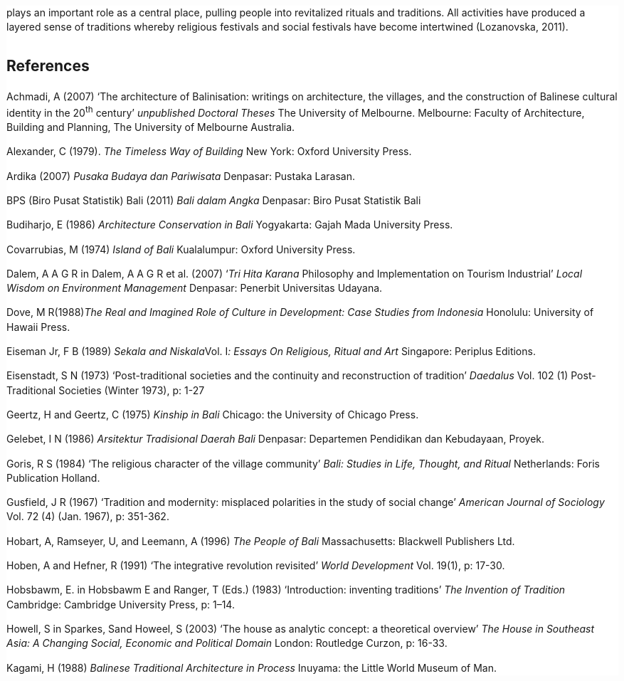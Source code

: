 <p><span class="font7">plays an important role as a central place, pulling people into revitalized rituals and traditions. All activities have produced a layered sense of traditions whereby religious festivals and social festivals have become intertwined (Lozanovska, 2011).</span></p>
<h2><a name="bookmark17"></a><span class="font7" style="font-weight:bold;"><a name="bookmark18"></a>References</span></h2>
<p><span class="font7">Achmadi, A (2007) ‘The architecture of Balinisation: writings on architecture, the villages, and the construction of Balinese cultural identity in the 20<sup>th</sup> century’ </span><span class="font7" style="font-style:italic;">unpublished Doctoral Theses</span><span class="font7"> The University of Melbourne. Melbourne: Faculty of Architecture, Building and Planning, The University of Melbourne Australia.</span></p>
<p><span class="font7">Alexander, C (1979). </span><span class="font7" style="font-style:italic;">The Timeless Way of Building</span><span class="font7"> New York: Oxford University Press.</span></p>
<p><span class="font7">Ardika (2007) </span><span class="font7" style="font-style:italic;">Pusaka Budaya dan Pariwisata</span><span class="font7"> Denpasar: Pustaka Larasan.</span></p>
<p><span class="font7">BPS (Biro Pusat Statistik) Bali (2011) </span><span class="font7" style="font-style:italic;">Bali dalam Angka</span><span class="font7"> Denpasar: Biro Pusat Statistik Bali</span></p>
<p><span class="font7">Budiharjo, E (1986) </span><span class="font7" style="font-style:italic;">Architecture Conservation in Bali</span><span class="font7"> Yogyakarta: Gajah Mada University Press.</span></p>
<p><span class="font7">Covarrubias, M (1974) </span><span class="font7" style="font-style:italic;">Island of Bali</span><span class="font7"> Kualalumpur: Oxford University Press.</span></p>
<p><span class="font7">Dalem, A A G R in Dalem, A A G R et al. (2007) ‘</span><span class="font7" style="font-style:italic;">Tri Hita Karana</span><span class="font7"> Philosophy and Implementation on Tourism Industrial’ </span><span class="font7" style="font-style:italic;">Local Wisdom on Environment Management</span><span class="font7"> Denpasar: Penerbit Universitas Udayana.</span></p>
<p><span class="font7">Dove, M R(1988)</span><span class="font7" style="font-style:italic;">The Real and Imagined Role of Culture in Development: Case Studies from Indonesia</span><span class="font7"> Honolulu: University of Hawaii Press.</span></p>
<p><span class="font7">Eiseman Jr, F B (1989) </span><span class="font7" style="font-style:italic;">Sekala and Niskala</span><span class="font7">Vol. I</span><span class="font7" style="font-style:italic;">: Essays On Religious, Ritual and Art </span><span class="font7">Singapore: Periplus Editions.</span></p>
<p><span class="font7">Eisenstadt, S N (1973) ‘Post-traditional societies and the continuity and reconstruction of tradition’ </span><span class="font7" style="font-style:italic;">Daedalus</span><span class="font7"> Vol. 102 (1) Post-Traditional Societies (Winter 1973), p: 1-27</span></p>
<p><span class="font7">Geertz, H and Geertz, C (1975) </span><span class="font7" style="font-style:italic;">Kinship in Bali</span><span class="font7"> Chicago: the University of Chicago Press.</span></p>
<p><span class="font7">Gelebet, I N (1986) </span><span class="font7" style="font-style:italic;">Arsitektur Tradisional Daerah Bali</span><span class="font7"> Denpasar: Departemen Pendidikan dan Kebudayaan, Proyek.</span></p>
<p><span class="font7">Goris, R S (1984) ‘The religious character of the village community’ </span><span class="font7" style="font-style:italic;">Bali: Studies in Life, Thought, and Ritual</span><span class="font7"> Netherlands: Foris Publication Holland.</span></p>
<p><span class="font7">Gusfield, J R (1967) ‘Tradition and modernity: misplaced polarities in the study of social change’ </span><span class="font7" style="font-style:italic;">American Journal of Sociology</span><span class="font7"> Vol. 72 (4) (Jan. 1967), p: 351-362.</span></p>
<p><span class="font7">Hobart, A, Ramseyer, U, and Leemann, A (1996) </span><span class="font7" style="font-style:italic;">The People of Bali</span><span class="font7"> Massachusetts: Blackwell Publishers Ltd.</span></p>
<p><span class="font7">Hoben, A and Hefner, R (1991) ‘The integrative revolution revisited’ </span><span class="font7" style="font-style:italic;">World Development</span><span class="font7"> Vol. 19(1), p: 17-30.</span></p>
<p><span class="font7">Hobsbawm, E. in Hobsbawm E and Ranger, T (Eds.) (1983) ‘Introduction: inventing traditions’ </span><span class="font7" style="font-style:italic;">The Invention of Tradition</span><span class="font7"> Cambridge: Cambridge University Press, p: 1–14.</span></p>
<p><span class="font7">Howell, S in Sparkes, Sand Howeel, S (2003) ‘The house as analytic concept: a theoretical overview’ </span><span class="font7" style="font-style:italic;">The House in Southeast Asia: A Changing Social, Economic and Political Domain</span><span class="font7"> London: Routledge Curzon, p: 16-33.</span></p>
<p><span class="font7">Kagami, H (1988) </span><span class="font7" style="font-style:italic;">Balinese Traditional Architecture in Process</span><span class="font7"> Inuyama: the Little World Museum of Man.</span></p>